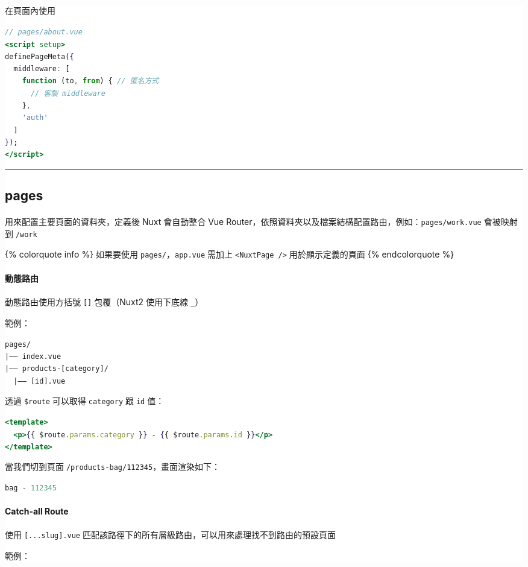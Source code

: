 在頁面內使用

```jsx
// pages/about.vue
<script setup>
definePageMeta({
  middleware: [
    function (to, from) { // 匿名方式
      // 客製 middleware
    },
    'auth'
  ]
});
</script>
```

---

## **pages**

用來配置主要頁面的資料夾，定義後 Nuxt 會自動整合 Vue Router，依照資料夾以及檔案結構配置路由，例如：`pages/work.vue` 會被映射到 `/work`

{% colorquote info %}
如果要使用 `pages/`，`app.vue` 需加上 `<NuxtPage />` 用於顯示定義的頁面
{% endcolorquote %}

#### **動態路由**

動態路由使用方括號 `[]` 包覆（Nuxt2 使用下底線 `_`）

範例：

```
pages/
|—— index.vue
|—— products-[category]/
  |—— [id].vue
```

透過 `$route` 可以取得 `category` 跟 `id` 值：

```jsx
<template>
  <p>{{ $route.params.category }} - {{ $route.params.id }}</p>
</template>
```

當我們切到頁面 `/products-bag/112345`，畫面渲染如下：

```jsx
bag - 112345
```

#### **Catch-all Route**

使用 `[...slug].vue` 匹配該路徑下的所有層級路由，可以用來處理找不到路由的預設頁面

範例：
